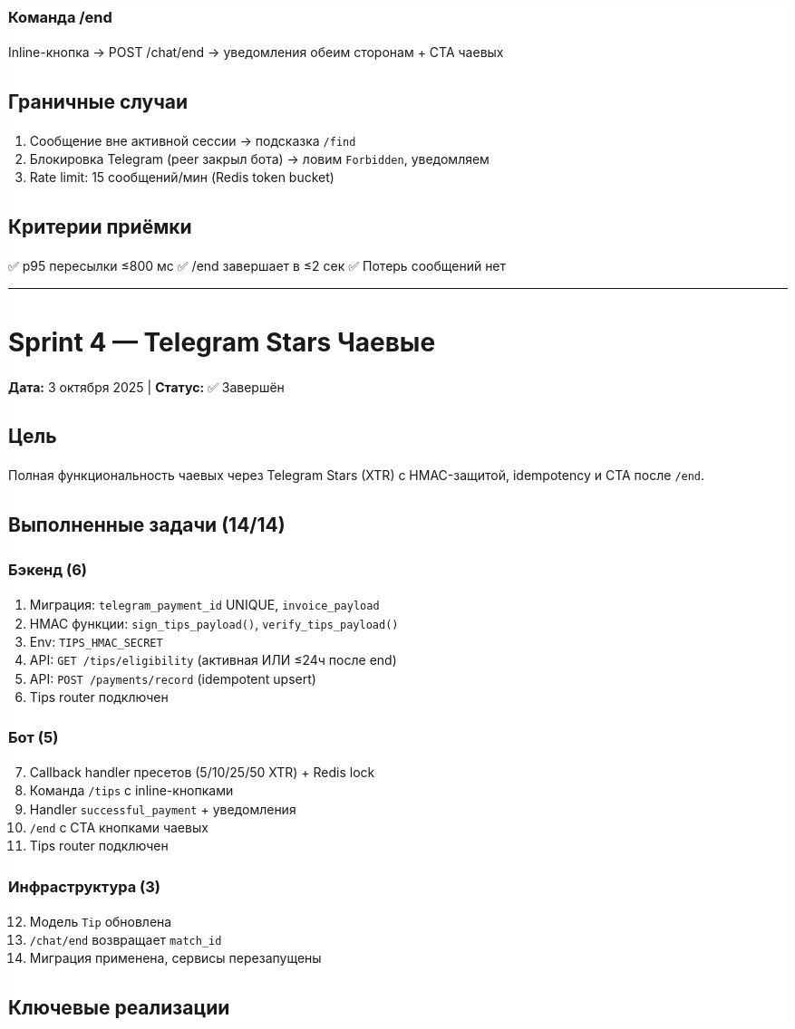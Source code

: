 ### Команда /end
Inline-кнопка → POST /chat/end → уведомления обеим сторонам + CTA чаевых

## Граничные случаи
1. Сообщение вне активной сессии → подсказка `/find`
2. Блокировка Telegram (peer закрыл бота) → ловим `Forbidden`, уведомляем
3. Rate limit: 15 сообщений/мин (Redis token bucket)

## Критерии приёмки
✅ p95 пересылки ≤800 мс
✅ /end завершает в ≤2 сек
✅ Потерь сообщений нет

---

# Sprint 4 — Telegram Stars Чаевые

**Дата:** 3 октября 2025 | **Статус:** ✅ Завершён

## Цель
Полная функциональность чаевых через Telegram Stars (XTR) с HMAC-защитой, idempotency и CTA после `/end`.

## Выполненные задачи (14/14)

### Бэкенд (6)
1. Миграция: `telegram_payment_id` UNIQUE, `invoice_payload`
2. HMAC функции: `sign_tips_payload()`, `verify_tips_payload()`
3. Env: `TIPS_HMAC_SECRET`
4. API: `GET /tips/eligibility` (активная ИЛИ ≤24ч после end)
5. API: `POST /payments/record` (idempotent upsert)
6. Tips router подключен

### Бот (5)
7. Callback handler пресетов (5/10/25/50 XTR) + Redis lock
8. Команда `/tips` с inline-кнопками
9. Handler `successful_payment` + уведомления
10. `/end` с CTA кнопками чаевых
11. Tips router подключен

### Инфраструктура (3)
12. Модель `Tip` обновлена
13. `/chat/end` возвращает `match_id`
14. Миграция применена, сервисы перезапущены

## Ключевые реализации
